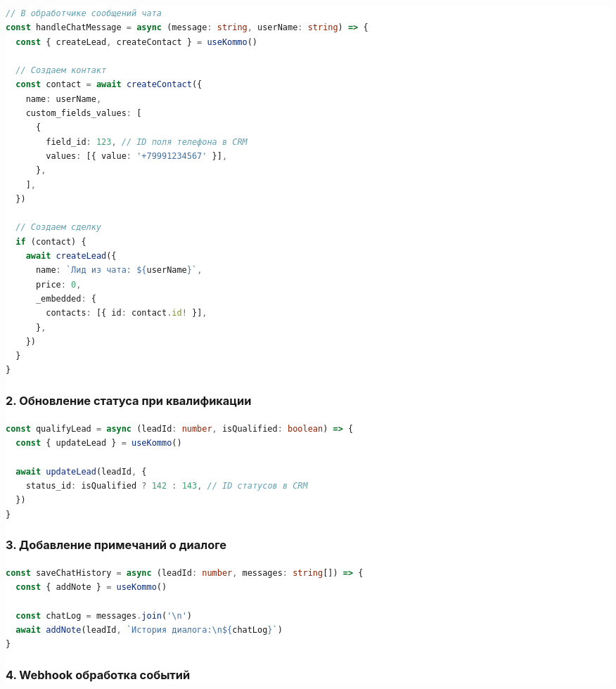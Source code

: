 ```typescript
// В обработчике сообщений чата
const handleChatMessage = async (message: string, userName: string) => {
  const { createLead, createContact } = useKommo()
  
  // Создаем контакт
  const contact = await createContact({
    name: userName,
    custom_fields_values: [
      {
        field_id: 123, // ID поля телефона в CRM
        values: [{ value: '+79991234567' }],
      },
    ],
  })
  
  // Создаем сделку
  if (contact) {
    await createLead({
      name: `Лид из чата: ${userName}`,
      price: 0,
      _embedded: {
        contacts: [{ id: contact.id! }],
      },
    })
  }
}
```

### 2. Обновление статуса при квалификации

```typescript
const qualifyLead = async (leadId: number, isQualified: boolean) => {
  const { updateLead } = useKommo()
  
  await updateLead(leadId, {
    status_id: isQualified ? 142 : 143, // ID статусов в CRM
  })
}
```

### 3. Добавление примечаний о диалоге

```typescript
const saveChatHistory = async (leadId: number, messages: string[]) => {
  const { addNote } = useKommo()
  
  const chatLog = messages.join('\n')
  await addNote(leadId, `История диалога:\n${chatLog}`)
}
```

### 4. Webhook обработка событий
